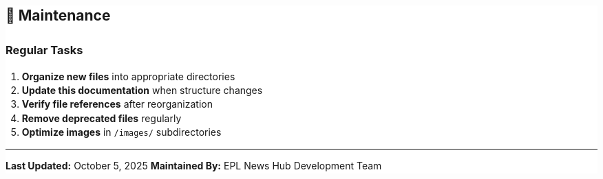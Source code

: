 
## 🔄 Maintenance

### Regular Tasks

1. **Organize new files** into appropriate directories
2. **Update this documentation** when structure changes
3. **Verify file references** after reorganization
4. **Remove deprecated files** regularly
5. **Optimize images** in `/images/` subdirectories

---

**Last Updated:** October 5, 2025
**Maintained By:** EPL News Hub Development Team
